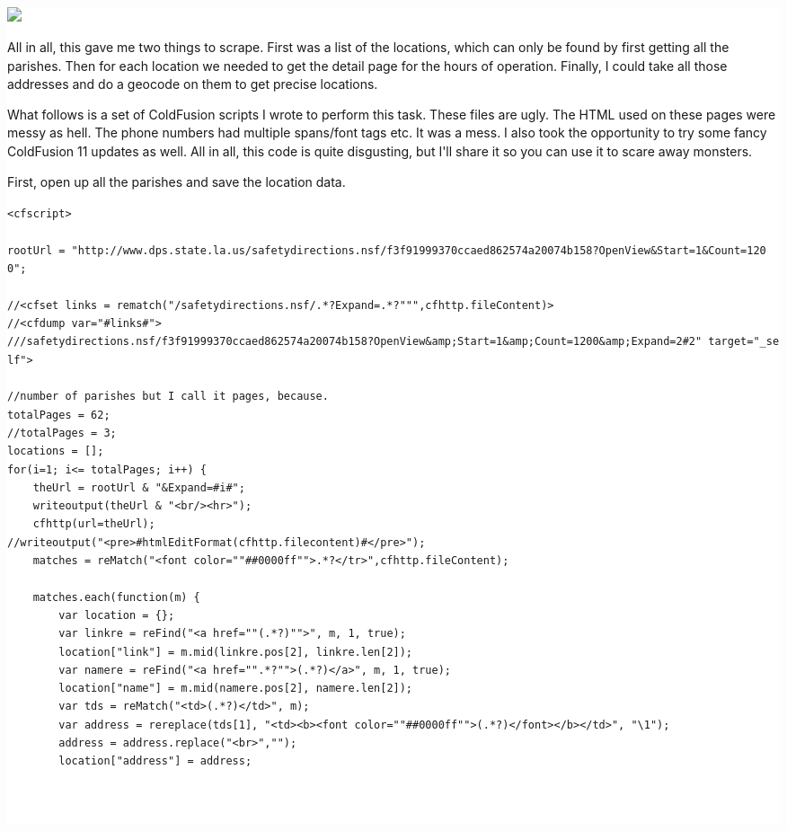 <p>
<img src="https://static.raymondcamden.com/images/s36.png" />
</p>

<p>
All in all, this gave me two things to scrape. First was a list of the locations, which can only be found by first getting all the parishes. Then for each location we needed to get the detail page for the hours of operation. Finally, I could take all those addresses and do a geocode on them to get precise locations.
</p>

<p>
What follows is a set of ColdFusion scripts I wrote to perform this task. These files are ugly. The HTML used on these pages were messy as hell. The phone numbers had multiple spans/font tags etc. It was a mess. I also took the opportunity to try some fancy ColdFusion 11 updates as well. All in all, this code is quite disgusting, but I'll share it so you can use it to scare away monsters.
</p>

<p>
First, open up all the parishes and save the location data.
</p>

<pre><code class="language-javascript">&lt;cfscript&gt;

rootUrl = &quot;http:&#x2F;&#x2F;www.dps.state.la.us&#x2F;safetydirections.nsf&#x2F;f3f91999370ccaed862574a20074b158?OpenView&amp;Start=1&amp;Count=1200&quot;;

&#x2F;&#x2F;&lt;cfset links = rematch(&quot;&#x2F;safetydirections.nsf&#x2F;.*?Expand=.*?&quot;&quot;&quot;,cfhttp.fileContent)&gt;
&#x2F;&#x2F;&lt;cfdump var=&quot;#links#&quot;&gt;
&#x2F;&#x2F;&#x2F;safetydirections.nsf&#x2F;f3f91999370ccaed862574a20074b158?OpenView&amp;amp;Start=1&amp;amp;Count=1200&amp;amp;Expand=2#2&quot; target=&quot;_self&quot;&gt;

&#x2F;&#x2F;number of parishes but I call it pages, because.
totalPages = 62;
&#x2F;&#x2F;totalPages = 3;
locations = [];
for(i=1; i&lt;= totalPages; i++) {
	theUrl = rootUrl &amp; &quot;&amp;Expand=#i#&quot;;
	writeoutput(theUrl &amp; &quot;&lt;br&#x2F;&gt;&lt;hr&gt;&quot;);
	cfhttp(url=theUrl);
&#x2F;&#x2F;writeoutput(&quot;&lt;pre&gt;#htmlEditFormat(cfhttp.filecontent)#&lt;&#x2F;pre&gt;&quot;);
	matches = reMatch(&quot;&lt;font color=&quot;&quot;##0000ff&quot;&quot;&gt;.*?&lt;&#x2F;tr&gt;&quot;,cfhttp.fileContent);

	matches.each(function(m) {
		var location = {};
		var linkre = reFind(&quot;&lt;a href=&quot;&quot;(.*?)&quot;&quot;&gt;&quot;, m, 1, true);
		location[&quot;link&quot;] = m.mid(linkre.pos[2], linkre.len[2]);
		var namere = reFind(&quot;&lt;a href=&quot;&quot;.*?&quot;&quot;&gt;(.*?)&lt;&#x2F;a&gt;&quot;, m, 1, true);
		location[&quot;name&quot;] = m.mid(namere.pos[2], namere.len[2]);
		var tds = reMatch(&quot;&lt;td&gt;(.*?)&lt;&#x2F;td&gt;&quot;, m);
		var address = rereplace(tds[1], &quot;&lt;td&gt;&lt;b&gt;&lt;font color=&quot;&quot;##0000ff&quot;&quot;&gt;(.*?)&lt;&#x2F;font&gt;&lt;&#x2F;b&gt;&lt;&#x2F;td&gt;&quot;, &quot;\1&quot;);
		address = address.replace(&quot;&lt;br&gt;&quot;,&quot;&quot;);
		location[&quot;address&quot;] = address;
